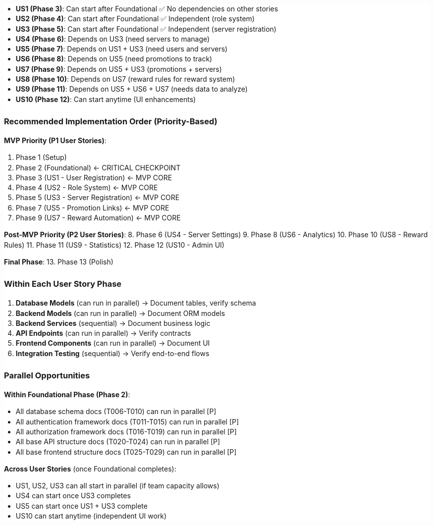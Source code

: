 - **US1 (Phase 3)**: Can start after Foundational ✅ No dependencies on other stories
- **US2 (Phase 4)**: Can start after Foundational ✅ Independent (role system)
- **US3 (Phase 5)**: Can start after Foundational ✅ Independent (server registration)
- **US4 (Phase 6)**: Depends on US3 (need servers to manage)
- **US5 (Phase 7)**: Depends on US1 + US3 (need users and servers)
- **US6 (Phase 8)**: Depends on US5 (need promotions to track)
- **US7 (Phase 9)**: Depends on US5 + US3 (promotions + servers)
- **US8 (Phase 10)**: Depends on US7 (reward rules for reward system)
- **US9 (Phase 11)**: Depends on US5 + US6 + US7 (needs data to analyze)
- **US10 (Phase 12)**: Can start anytime (UI enhancements)

### Recommended Implementation Order (Priority-Based)

**MVP Priority (P1 User Stories)**:
1. Phase 1 (Setup)
2. Phase 2 (Foundational) ← CRITICAL CHECKPOINT
3. Phase 3 (US1 - User Registration) ← MVP CORE
4. Phase 4 (US2 - Role System) ← MVP CORE
5. Phase 5 (US3 - Server Registration) ← MVP CORE
6. Phase 7 (US5 - Promotion Links) ← MVP CORE
7. Phase 9 (US7 - Reward Automation) ← MVP CORE

**Post-MVP Priority (P2 User Stories)**:
8. Phase 6 (US4 - Server Settings)
9. Phase 8 (US6 - Analytics)
10. Phase 10 (US8 - Reward Rules)
11. Phase 11 (US9 - Statistics)
12. Phase 12 (US10 - Admin UI)

**Final Phase**:
13. Phase 13 (Polish)

### Within Each User Story Phase

1. **Database Models** (can run in parallel) → Document tables, verify schema
2. **Backend Models** (can run in parallel) → Document ORM models
3. **Backend Services** (sequential) → Document business logic
4. **API Endpoints** (can run in parallel) → Verify contracts
5. **Frontend Components** (can run in parallel) → Document UI
6. **Integration Testing** (sequential) → Verify end-to-end flows

### Parallel Opportunities

**Within Foundational Phase (Phase 2)**:
- All database schema docs (T006-T010) can run in parallel [P]
- All authentication framework docs (T011-T015) can run in parallel [P]
- All authorization framework docs (T016-T019) can run in parallel [P]
- All base API structure docs (T020-T024) can run in parallel [P]
- All base frontend structure docs (T025-T029) can run in parallel [P]

**Across User Stories** (once Foundational completes):
- US1, US2, US3 can all start in parallel (if team capacity allows)
- US4 can start once US3 completes
- US5 can start once US1 + US3 complete
- US10 can start anytime (independent UI work)
